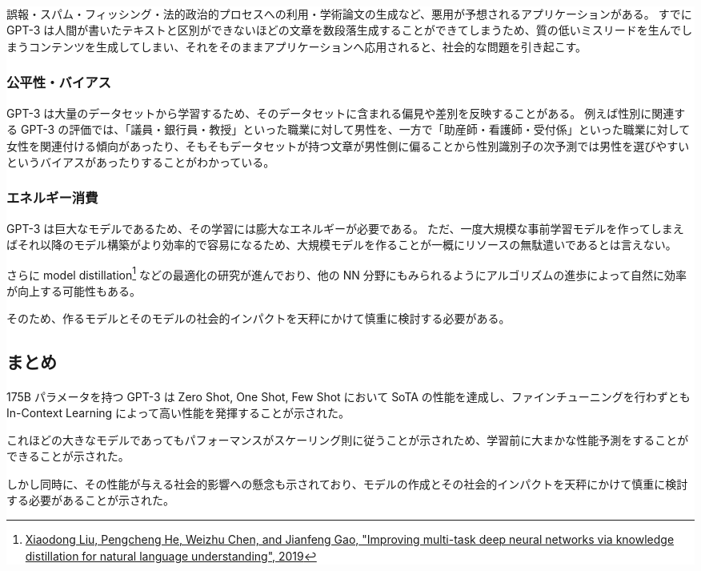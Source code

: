 誤報・スパム・フィッシング・法的政治的プロセスへの利用・学術論文の生成など、悪用が予想されるアプリケーションがある。
すでに GPT-3 は人間が書いたテキストと区別ができないほどの文章を数段落生成することができてしまうため、質の低いミスリードを生んでしまうコンテンツを生成してしまい、それをそのままアプリケーションへ応用されると、社会的な問題を引き起こす。

### 公平性・バイアス

GPT-3 は大量のデータセットから学習するため、そのデータセットに含まれる偏見や差別を反映することがある。
例えば性別に関連する GPT-3 の評価では、「議員・銀行員・教授」といった職業に対して男性を、一方で「助産師・看護師・受付係」といった職業に対して女性を関連付ける傾向があったり、そもそもデータセットが持つ文章が男性側に偏ることから性別識別子の次予測では男性を選びやすいというバイアスがあったりすることがわかっている。

### エネルギー消費

GPT-3 は巨大なモデルであるため、その学習には膨大なエネルギーが必要である。
ただ、一度大規模な事前学習モデルを作ってしまえばそれ以降のモデル構築がより効率的で容易になるため、大規模モデルを作ることが一概にリソースの無駄遣いであるとは言えない。

さらに model distillation[^6] などの最適化の研究が進んでおり、他の NN 分野にもみられるようにアルゴリズムの進歩によって自然に効率が向上する可能性もある。

そのため、作るモデルとそのモデルの社会的インパクトを天秤にかけて慎重に検討する必要がある。

[^6]: [Xiaodong Liu, Pengcheng He, Weizhu Chen, and Jianfeng Gao, "Improving multi-task deep neural networks via knowledge distillation for natural language understanding", 2019](https://arxiv.org/abs/1904.09482)

## まとめ

175B パラメータを持つ GPT-3 は Zero Shot, One Shot, Few Shot において SoTA の性能を達成し、ファインチューニングを行わずとも In-Context Learning によって高い性能を発揮することが示された。

これほどの大きなモデルであってもパフォーマンスがスケーリング則に従うことが示されため、学習前に大まかな性能予測をすることができることが示された。

しかし同時に、その性能が与える社会的影響への懸念も示されており、モデルの作成とその社会的インパクトを天秤にかけて慎重に検討する必要があることが示された。


[^1]: [Tom B. Brown, Benjamin Mann, Nick Ryder, Melanie Subbiah, Jared Kaplan, Prafulla Dhariwal, Arvind Neelakantan, Pranav Shyam, Girish Sastry, Amanda Askell, Sandhini Agarwal, Ariel Herbert-Voss, Gretchen Krueger, Tom Henighan, Rewon Child, Aditya Ramesh, Daniel M. Ziegler, Jeffrey Wu, Clemens Winter, Christopher Hesse, Mark Chen, Eric Sigler, Mateusz Litwin, Scott Gray, Benjamin Chess, Jack Clark, Christopher Berner, Sam McCandlish, Alec Radford, Ilya Sutskever, Dario Amodei, "Language Models are Few-Shot Learners", 2020](https://arxiv.org/abs/2005.14165)
[^2]: [Rewon Child, Scott Gray, Alec Radford, Ilya Sutskever, "Generating Long Sequences with Sparse Transformers", 2019](https://arxiv.org/abs/1904.10509)
[^3]: [Nikita Kitaev, Łukasz Kaiser, Anselm Levskaya, "Reformer: The Efficient Transformer", 2020](https://arxiv.org/abs/2001.04451)
[^4]: [Iz Beltagy, Matthew E. Peters, Arman Cohan, "Longformer: The Long-Document Transformer", 2020](https://arxiv.org/abs/2004.05150)
[^5]: [Jared Kaplan, Sam McCandlish, Tom Henighan, Tom B. Brown, Benjamin Chess, Rewon Child, Scott Gray, Alec Radford, Jeffrey Wu, Dario Amodei, "Scaling Laws for Neural Language Models", 2020](https://arxiv.org/abs/2001.08361)